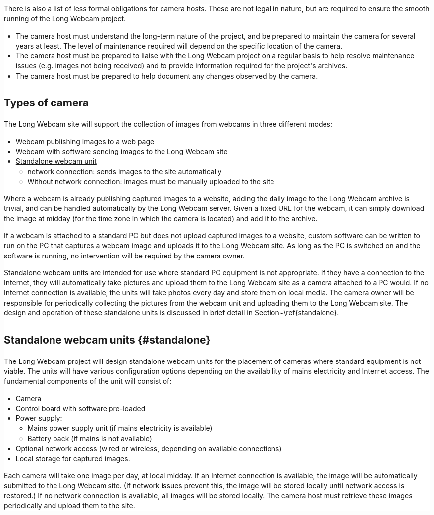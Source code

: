 There is also a list of less formal obligations for camera hosts. These are not legal in nature, but are required to ensure the smooth running of the Long Webcam project.

* The camera host must understand the long-term nature of the project, and be prepared to maintain the camera for several years at least. The level of maintenance required will depend on the specific location of the camera.
* The camera host must be prepared to liaise with the Long Webcam project on a regular basis to help resolve maintenance issues (e.g. images not being received) and to provide information required for the project's archives.
* The camera host must be prepared to help document any changes observed by the camera.

## Types of camera
The Long Webcam site will support the collection of images from webcams in three different modes:

* Webcam publishing images to a web page
* Webcam with software sending images to the Long Webcam site
* [Standalone webcam unit](#standalone)
    + network connection: sends images to the site automatically
    + Without network connection: images must be manually uploaded to the site

Where a webcam is already publishing captured images to a website, adding the daily image to the Long Webcam archive is trivial, and can be handled automatically by the Long Webcam server. Given a fixed URL for the webcam, it can simply download the image at midday (for the time zone in which the camera is located) and add it to the archive.

If a webcam is attached to a standard PC but does not upload captured images to a website, custom software can be written to run on the PC that captures a webcam image and uploads it to the Long Webcam site. As long as the PC is switched on and the software is running, no intervention will be required by the camera owner.

Standalone webcam units are intended for use where standard PC equipment is not appropriate. If they have a connection to the Internet, they will automatically take pictures and upload them to the Long Webcam site as a camera attached to a PC would. If no Internet connection is available, the units will take photos every day and store them on local media. The camera owner will be responsible for periodically collecting the pictures from the webcam unit and uploading them to the Long Webcam site. The design and operation of these standalone units is discussed in brief detail in Section~\ref{standalone}.

## Standalone webcam units {#standalone}
The Long Webcam project will design standalone webcam units for the placement of cameras where standard equipment is not viable. The units will have various configuration options depending on the availability of mains electricity and Internet access. The fundamental components of the unit will consist of:

* Camera
* Control board with software pre-loaded
* Power supply:
    + Mains power supply unit (if mains electricity is available)
    + Battery pack (if mains is not available)
* Optional network access (wired or wireless, depending on available connections)
* Local storage for captured images.

Each camera will take one image per day, at local midday. If an Internet connection is available, the image will be automatically submitted to the Long Webcam site. (If network issues prevent this, the image will be stored locally until network access is restored.) If no network connection is available, all images will be stored locally. The camera host must retrieve these images periodically and upload them to the site.
